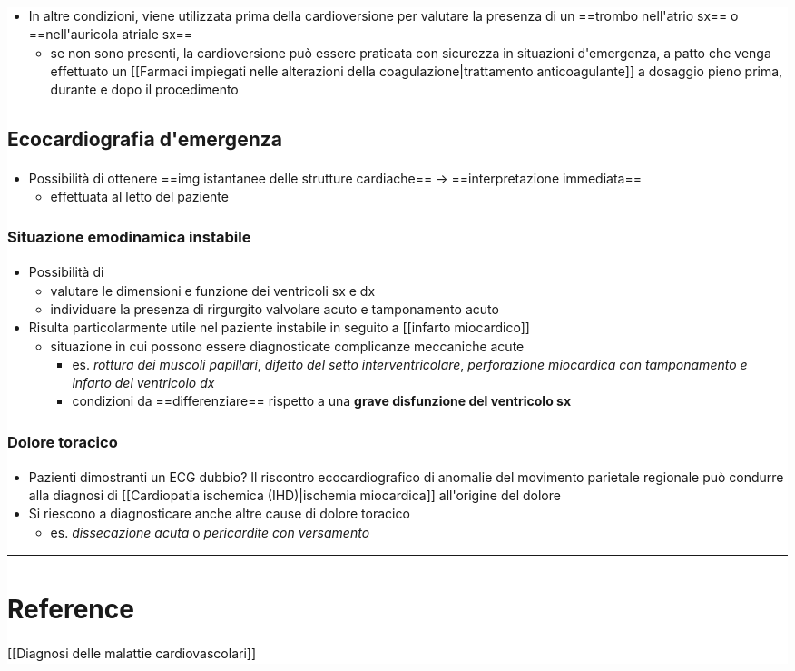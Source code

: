 - In altre condizioni, viene utilizzata prima della cardioversione per valutare la presenza di un ==trombo nell'atrio sx== o ==nell'auricola atriale sx==
	- se non sono presenti, la cardioversione può essere praticata con sicurezza in situazioni d'emergenza, a patto che venga effettuato un [[Farmaci impiegati nelle alterazioni della coagulazione|trattamento anticoagulante]] a dosaggio pieno prima, durante e dopo il procedimento
## Ecocardiografia d'emergenza
- Possibilità di ottenere ==img istantanee delle strutture cardiache== → ==interpretazione immediata==
	- effettuata al letto del paziente
### Situazione emodinamica instabile
- Possibilità di
	- valutare le dimensioni e funzione dei ventricoli sx e dx
	- individuare la presenza di rirgurgito valvolare acuto e tamponamento acuto
- Risulta particolarmente utile nel paziente instabile in seguito a [[infarto miocardico]]
	- situazione in cui possono essere diagnosticate complicanze meccaniche acute
		- es. *rottura dei muscoli papillari*, *difetto del setto interventricolare*, *perforazione miocardica con tamponamento e infarto del ventricolo dx*
		- condizioni da ==differenziare== rispetto a una **grave disfunzione del ventricolo sx**
### Dolore toracico
- Pazienti dimostranti un ECG dubbio? Il riscontro ecocardiografico di anomalie del movimento parietale regionale può condurre alla diagnosi di [[Cardiopatia ischemica (IHD)|ischemia miocardica]] all'origine del dolore
- Si riescono a diagnosticare anche altre cause di dolore toracico
	- es. *dissecazione acuta* o *pericardite con versamento*







---
# Reference
[[Diagnosi delle malattie cardiovascolari]]



[^1]: **Seconda armonica**: modalità di imaging che utilizza le onde ultrasoniche a una frequenza doppia rispetto a quella dell'onda fondamentale. Questa tecnica migliora la qualità dell'immagine, riducendo il rumore e aumentando il contrasto, permettendo una migliore visualizzazione delle strutture cardiache e delle loro dinamiche.
[^2]: o cavità entro cui scorre il sangue.
[^3]: **Cicloergometro**: dispositivo utilizzato per misurare la performance fisica e la capacità cardiovascolare, simile a una bicicletta stazionaria. Consente di eseguire test di esercizio controllati, monitorando parametri come la frequenza cardiaca, la potenza e il consumo di ossigeno durante l'attività fisica.